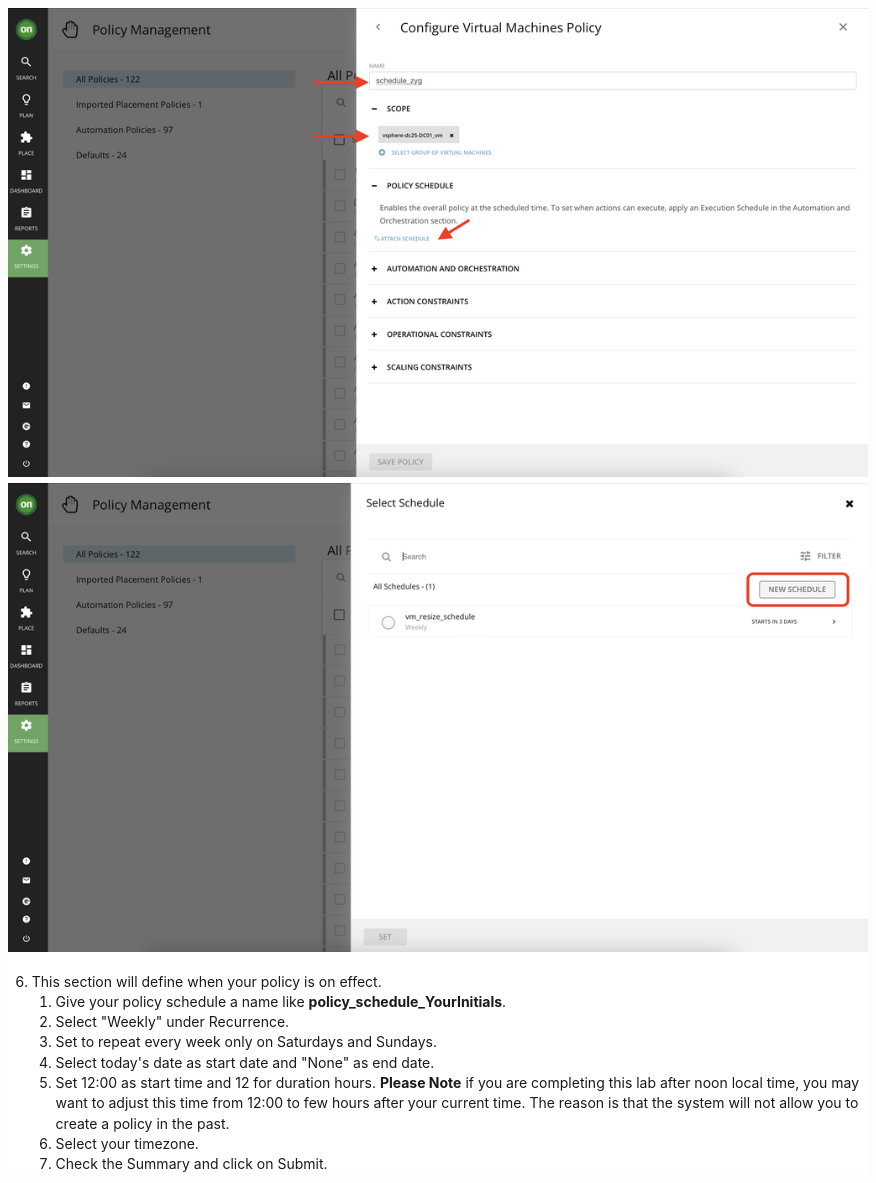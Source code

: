 ![schedule1](img/policies/schedule1.png)
![schedule2](img/policies/schedule2.png)

6. This section will define when your policy is on effect. 
    1. Give your policy schedule a name like **policy_schedule_YourInitials**. 
    2. Select "Weekly" under Recurrence.
    3. Set to repeat every week only on Saturdays and Sundays.
    4. Select today's date as start date and "None" as end date. 
    5. Set 12:00 as start time and 12 for duration hours. **Please Note** if you are completing this lab after noon local time, you may want to adjust this time from 12:00 to few hours after your current time. The reason is that the system will not allow you to create a policy in the past.
    6. Select your timezone.
    7. Check the Summary and click on Submit.
